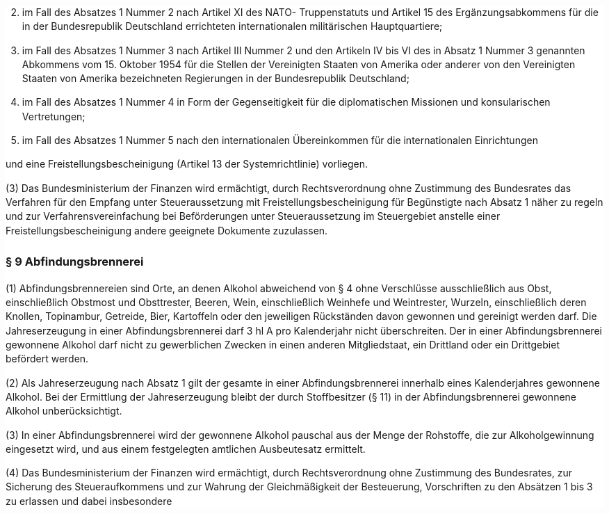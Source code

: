 
2.  im Fall des Absatzes 1 Nummer 2 nach Artikel XI des NATO-
    Truppenstatuts und Artikel 15 des Ergänzungsabkommens für die in der
    Bundesrepublik Deutschland errichteten internationalen militärischen
    Hauptquartiere;


3.  im Fall des Absatzes 1 Nummer 3 nach Artikel III Nummer 2 und den
    Artikeln IV bis VI des in Absatz 1 Nummer 3 genannten Abkommens vom
    15\. Oktober 1954 für die Stellen der Vereinigten Staaten von Amerika
    oder anderer von den Vereinigten Staaten von Amerika bezeichneten
    Regierungen in der Bundesrepublik Deutschland;


4.  im Fall des Absatzes 1 Nummer 4 in Form der Gegenseitigkeit für die
    diplomatischen Missionen und konsularischen Vertretungen;


5.  im Fall des Absatzes 1 Nummer 5 nach den internationalen Übereinkommen
    für die internationalen Einrichtungen



und eine Freistellungsbescheinigung (Artikel 13 der Systemrichtlinie)
vorliegen.

(3) Das Bundesministerium der Finanzen wird ermächtigt, durch
Rechtsverordnung ohne Zustimmung des Bundesrates das Verfahren für den
Empfang unter Steueraussetzung mit Freistellungsbescheinigung für
Begünstigte nach Absatz 1 näher zu regeln und zur
Verfahrensvereinfachung bei Beförderungen unter Steueraussetzung im
Steuergebiet anstelle einer Freistellungsbescheinigung andere
geeignete Dokumente zuzulassen.


### § 9 Abfindungsbrennerei

(1) Abfindungsbrennereien sind Orte, an denen Alkohol abweichend von §
4 ohne Verschlüsse ausschließlich aus Obst, einschließlich Obstmost
und Obsttrester, Beeren, Wein, einschließlich Weinhefe und
Weintrester, Wurzeln, einschließlich deren Knollen, Topinambur,
Getreide, Bier, Kartoffeln oder den jeweiligen Rückständen davon
gewonnen und gereinigt werden darf. Die Jahreserzeugung in einer
Abfindungsbrennerei darf 3 hl A pro Kalenderjahr nicht überschreiten.
Der in einer Abfindungsbrennerei gewonnene Alkohol darf nicht zu
gewerblichen Zwecken in einen anderen Mitgliedstaat, ein Drittland
oder ein Drittgebiet befördert werden.

(2) Als Jahreserzeugung nach Absatz 1 gilt der gesamte in einer
Abfindungsbrennerei innerhalb eines Kalenderjahres gewonnene Alkohol.
Bei der Ermittlung der Jahreserzeugung bleibt der durch Stoffbesitzer
(§ 11) in der Abfindungsbrennerei gewonnene Alkohol unberücksichtigt.

(3) In einer Abfindungsbrennerei wird der gewonnene Alkohol pauschal
aus der Menge der Rohstoffe, die zur Alkoholgewinnung eingesetzt wird,
und aus einem festgelegten amtlichen Ausbeutesatz ermittelt.

(4) Das Bundesministerium der Finanzen wird ermächtigt, durch
Rechtsverordnung ohne Zustimmung des Bundesrates, zur Sicherung des
Steueraufkommens und zur Wahrung der Gleichmäßigkeit der Besteuerung,
Vorschriften zu den Absätzen 1 bis 3 zu erlassen und dabei
insbesondere
